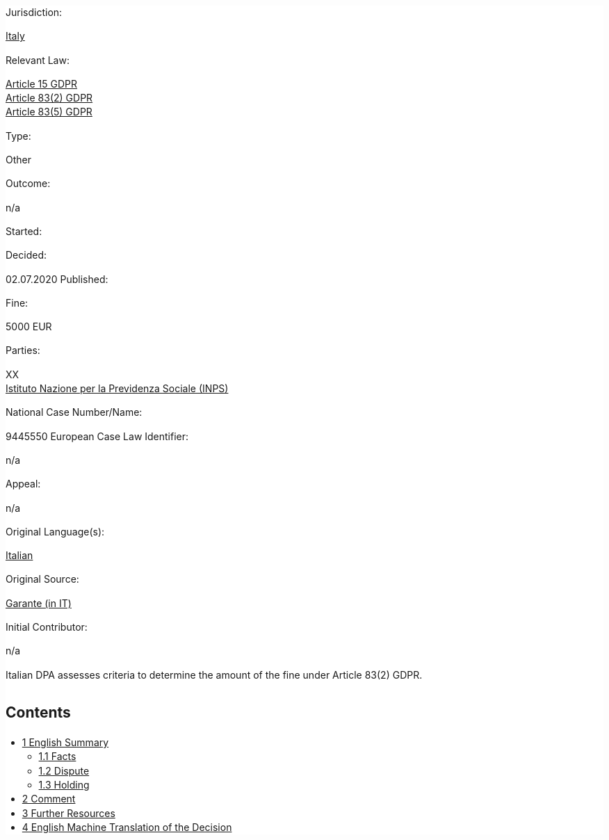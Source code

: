 Jurisdiction:

[Italy](/index.php?title=Category:Italy "Category:Italy")

Relevant Law:

[Article 15 GDPR](/index.php?title=Article_15_GDPR "Article 15 GDPR")  
[Article 83(2) GDPR](/index.php?title=Article_83_GDPR#2 "Article 83 GDPR")  
[Article 83(5) GDPR](/index.php?title=Article_83_GDPR#5 "Article 83 GDPR")

Type:

Other

Outcome:

n/a

Started:

Decided:

02.07.2020 Published:

Fine:

5000 EUR

Parties:

XX  
[Istituto Nazione per la Previdenza Sociale (INPS)](https://www.inps.it/nuovoportaleinps/home.htm)

National Case Number/Name:

9445550 European Case Law Identifier:

n/a

Appeal:

n/a

Original Language(s):

[Italian](/index.php?title=Category:Italian "Category:Italian")

Original Source:

[Garante (in IT)](https://www.garanteprivacy.it/web/guest/home/docweb/-/docweb-display/docweb/9445550)

Initial Contributor:

n/a

Italian DPA assesses criteria to determine the amount of the fine under Article 83(2) GDPR.

## Contents

*   [1 English Summary](#English_Summary)
    *   [1.1 Facts](#Facts)
    *   [1.2 Dispute](#Dispute)
    *   [1.3 Holding](#Holding)
*   [2 Comment](#Comment)
*   [3 Further Resources](#Further_Resources)
*   [4 English Machine Translation of the Decision](#English_Machine_Translation_of_the_Decision)
